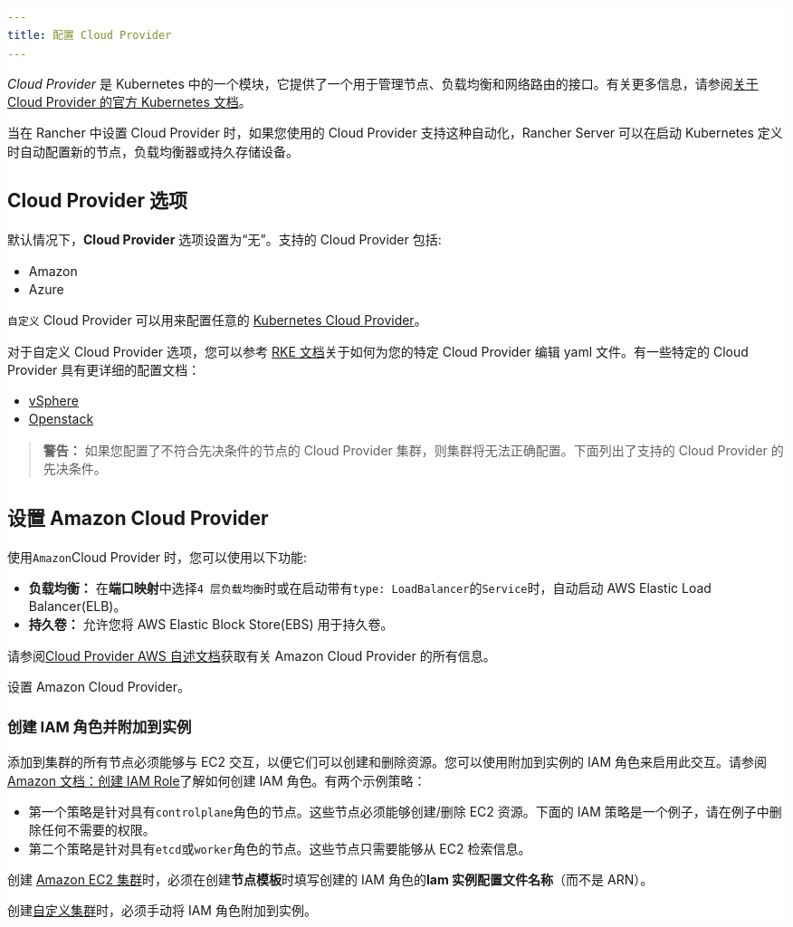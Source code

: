 ```yaml
---
title: 配置 Cloud Provider
---
```


_Cloud Provider_ 是 Kubernetes 中的一个模块，它提供了一个用于管理节点、负载均衡和网络路由的接口。有关更多信息，请参阅[关于 Cloud Provider 的官方 Kubernetes 文档](https://kubernetes.io/docs/concepts/cluster-administration/cloud-providers/)。

当在 Rancher 中设置 Cloud Provider 时，如果您使用的 Cloud Provider 支持这种自动化，Rancher Server 可以在启动 Kubernetes 定义时自动配置新的节点，负载均衡器或持久存储设备。

## Cloud Provider 选项

默认情况下，**Cloud Provider** 选项设置为“无”。支持的 Cloud Provider 包括:

- Amazon
- Azure

`自定义` Cloud Provider 可以用来配置任意的 [Kubernetes Cloud Provider](https://kubernetes.io/docs/concepts/cluster-administration/cloud-providers/)。

对于自定义 Cloud Provider 选项，您可以参考 [RKE 文档](https://rancher.com/docs/rke/latest/en/config-options/cloud-providers/)关于如何为您的特定 Cloud Provider 编辑 yaml 文件。有一些特定的 Cloud Provider 具有更详细的配置文档：

- [vSphere](https://rancher.com/docs/rke/latest/en/config-options/cloud-providers/vsphere/)
- [Openstack](https://rancher.com/docs/rke/latest/en/config-options/cloud-providers/openstack/)

> **警告：** 如果您配置了不符合先决条件的节点的 Cloud Provider 集群，则集群将无法正确配置。下面列出了支持的 Cloud Provider 的先决条件。

## 设置 Amazon Cloud Provider

使用`Amazon`Cloud Provider 时，您可以使用以下功能:

- **负载均衡：** 在**端口映射**中选择`4 层负载均衡`时或在启动带有`type: LoadBalancer`的`Service`时，自动启动 AWS Elastic Load Balancer(ELB)。
- **持久卷：** 允许您将 AWS Elastic Block Store(EBS) 用于持久卷。

请参阅[Cloud Provider AWS 自述文档](https://github.com/kubernetes/cloud-provider-aws/blob/master/README.md)获取有关 Amazon Cloud Provider 的所有信息。

设置 Amazon Cloud Provider。

### 创建 IAM 角色并附加到实例

添加到集群的所有节点必须能够与 EC2 交互，以便它们可以创建和删除资源。您可以使用附加到实例的 IAM 角色来启用此交互。请参阅[Amazon 文档：创建 IAM Role](https://docs.aws.amazon.com/AWSEC2/latest/UserGuide/iam-roles-for-amazon-ec2.html#create-iam-role)了解如何创建 IAM 角色。有两个示例策略：

- 第一个策略是针对具有`controlplane`角色的节点。这些节点必须能够创建/删除 EC2 资源。下面的 IAM 策略是一个例子，请在例子中删除任何不需要的权限。
- 第二个策略是针对具有`etcd`或`worker`角色的节点。这些节点只需要能够从 EC2 检索信息。

创建 [Amazon EC2 集群](/docs/cluster-provisioning/rke-clusters/node-pools/ec2/_index)时，必须在创建**节点模板**时填写创建的 IAM 角色的**Iam 实例配置文件名称**（而不是 ARN）。

创建[自定义集群](/docs/cluster-provisioning/custom-clusters/_index)时，必须手动将 IAM 角色附加到实例。
